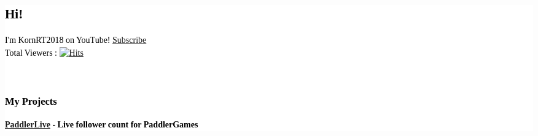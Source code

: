 <style> /* Light mode */ @media (prefers-color-scheme: light) { body { background-color: white; color: black; } } /* Dark mode */ @media (prefers-color-scheme: dark) { body { background-color: black; color: white; } } @font-face { font-family: font; src: url(gt-america.ttf); } * { font-family: font; } </style>

## Hi!
I'm KornRT2018 on YouTube! [Subscribe](https://youtube.com/kornrt2018?sub_confirmation=1) <br>
Total Viewers : [![Hits](https://hits.seeyoufarm.com/api/count/incr/badge.svg?url=https%3A%2F%2Fkornrt2018.github.io&count_bg=%2379C83D&title_bg=%23555555&icon=github.svg&icon_color=%23E7E7E7&title=Views&edge_flat=false)](https://hits.seeyoufarm.com)

<br>

### My Projects
**[PaddlerLive](/paddlerlive) - Live follower count for PaddlerGames**
